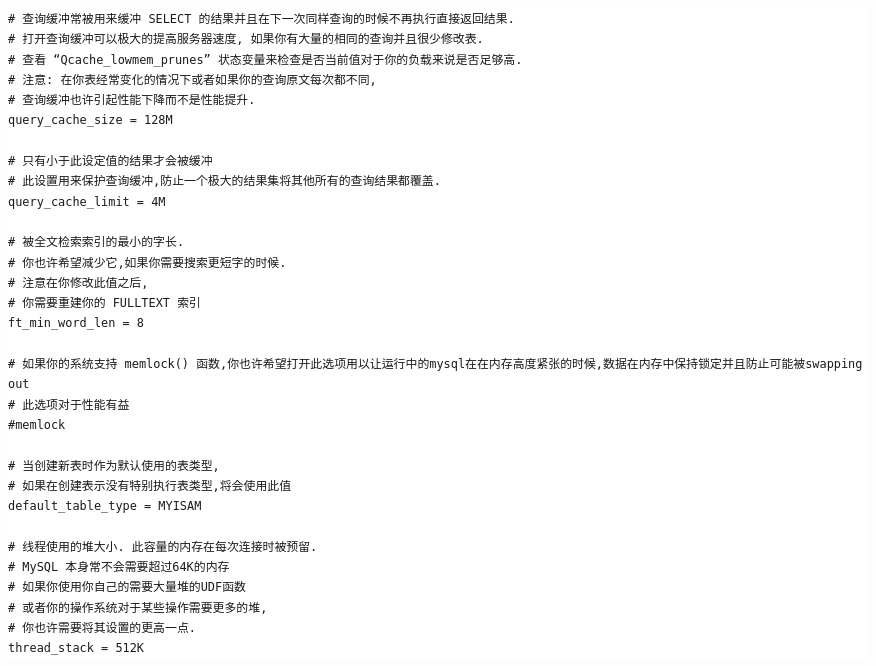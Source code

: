 	# 查询缓冲常被用来缓冲 SELECT 的结果并且在下一次同样查询的时候不再执行直接返回结果.
	# 打开查询缓冲可以极大的提高服务器速度, 如果你有大量的相同的查询并且很少修改表.
	# 查看 “Qcache_lowmem_prunes” 状态变量来检查是否当前值对于你的负载来说是否足够高.
	# 注意: 在你表经常变化的情况下或者如果你的查询原文每次都不同,
	# 查询缓冲也许引起性能下降而不是性能提升.
	query_cache_size = 128M

	# 只有小于此设定值的结果才会被缓冲
	# 此设置用来保护查询缓冲,防止一个极大的结果集将其他所有的查询结果都覆盖.
	query_cache_limit = 4M

	# 被全文检索索引的最小的字长.
	# 你也许希望减少它,如果你需要搜索更短字的时候.
	# 注意在你修改此值之后,
	# 你需要重建你的 FULLTEXT 索引
	ft_min_word_len = 8

	# 如果你的系统支持 memlock() 函数,你也许希望打开此选项用以让运行中的mysql在在内存高度紧张的时候,数据在内存中保持锁定并且防止可能被swapping out
	# 此选项对于性能有益
	#memlock
	
	# 当创建新表时作为默认使用的表类型,
	# 如果在创建表示没有特别执行表类型,将会使用此值	
	default_table_type = MYISAM

	# 线程使用的堆大小. 此容量的内存在每次连接时被预留.
	# MySQL 本身常不会需要超过64K的内存
	# 如果你使用你自己的需要大量堆的UDF函数
	# 或者你的操作系统对于某些操作需要更多的堆,
	# 你也许需要将其设置的更高一点.
	thread_stack = 512K
